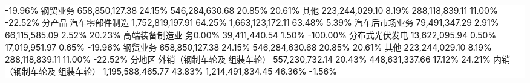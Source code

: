 -19.96%
钢贸业务
658,850,127.38
24.15%
546,284,630.68
20.85%
20.61%
其他
223,244,029.10
8.19%
288,118,839.11
11.00%
-22.52%
分产品
汽车零部件制造
1,752,819,197.91
64.25%
1,663,123,172.11
63.48%
5.39%
汽车后市场业务
79,491,347.29
2.91%
66,115,585.09
2.52%
20.23%
高端装备制造业
务0.00%
39,411,440.54
1.50%
-100.00%
分布式光伏发电
13,622,095.94
0.50%
17,019,951.97
0.65%
-19.96%
钢贸业务
658,850,127.38
24.15%
546,284,630.68
20.85%
20.61%
其他
223,244,029.10
8.19%
288,118,839.11
11.00%
-22.52%
分地区
外销（钢制车轮及
组装车轮）
557,230,732.14
20.43%
448,631,337.66
17.12%
24.21%
内销（钢制车轮及
组装车轮）
1,195,588,465.77
43.83%
1,214,491,834.45
46.36%
-1.56%